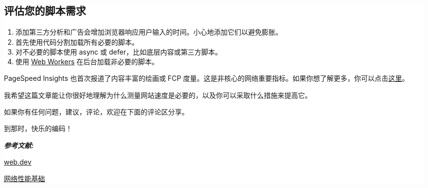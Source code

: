 ## 评估您的脚本需求

1.  添加第三方分析和广告会增加浏览器响应用户输入的时间。小心地添加它们以避免膨胀。
2.  首先使用代码分割加载所有必要的脚本。
3.  对不必要的脚本使用 async 或 defer，比如底层内容或第三方脚本。
4.  使用 [Web Workers](https://developer.mozilla.org/en-US/docs/Web/API/Worker) 在后台加载非必要的脚本。

PageSpeed Insights 也首次报道了内容丰富的绘画或 FCP 度量。这是非核心的网络重要指标。如果你想了解更多，你可以点击[这里](https://web.dev/fcp/)。

我希望这篇文章能让你很好地理解为什么测量网站速度是必要的，以及你可以采取什么措施来提高它。

如果你有任何问题，建议，评论，欢迎在下面的评论区分享。

到那时，快乐的编码！

***参考文献:***

[web.dev](https://web.dev/)

[网络性能基础](https://frontendmasters.com/courses/web-perf/)